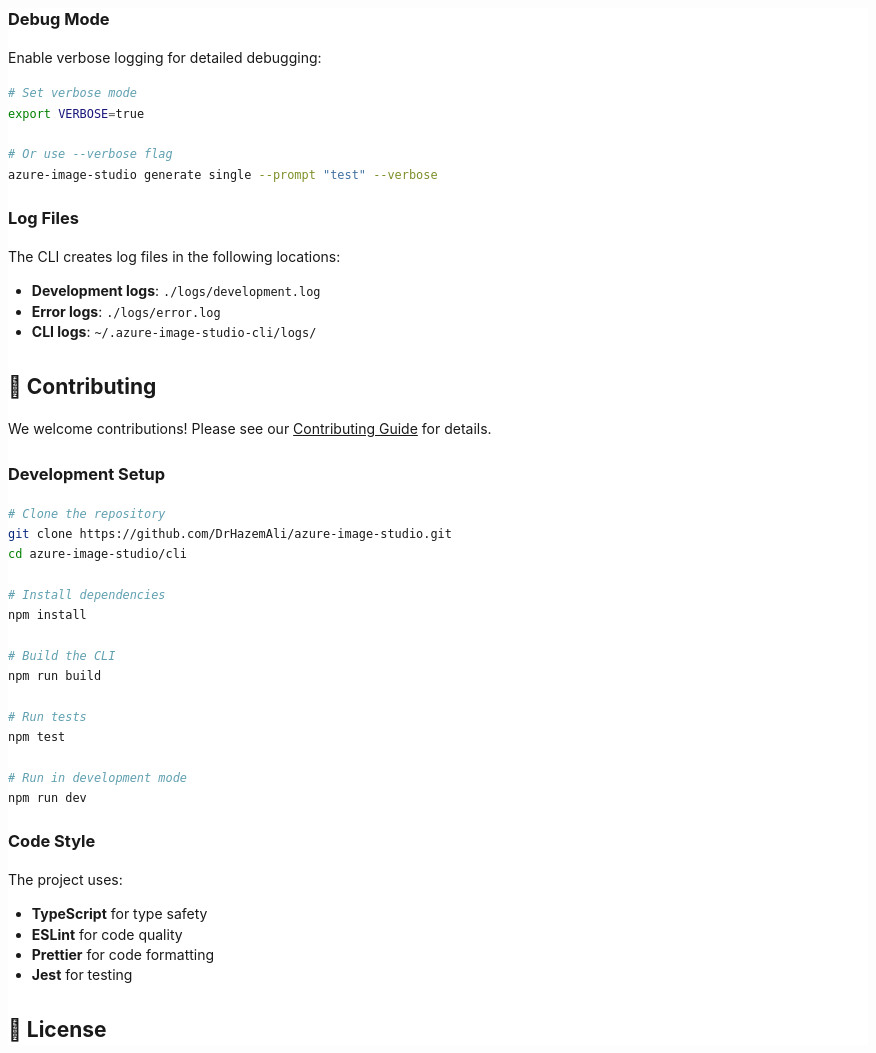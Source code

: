 ### Debug Mode

Enable verbose logging for detailed debugging:

```bash
# Set verbose mode
export VERBOSE=true

# Or use --verbose flag
azure-image-studio generate single --prompt "test" --verbose
```

### Log Files

The CLI creates log files in the following locations:

- **Development logs**: `./logs/development.log`
- **Error logs**: `./logs/error.log`
- **CLI logs**: `~/.azure-image-studio-cli/logs/`

## 🤝 Contributing

We welcome contributions! Please see our [Contributing Guide](contributing.md) for details.

### Development Setup

```bash
# Clone the repository
git clone https://github.com/DrHazemAli/azure-image-studio.git
cd azure-image-studio/cli

# Install dependencies
npm install

# Build the CLI
npm run build

# Run tests
npm test

# Run in development mode
npm run dev
```

### Code Style

The project uses:

- **TypeScript** for type safety
- **ESLint** for code quality
- **Prettier** for code formatting
- **Jest** for testing

## 📄 License
